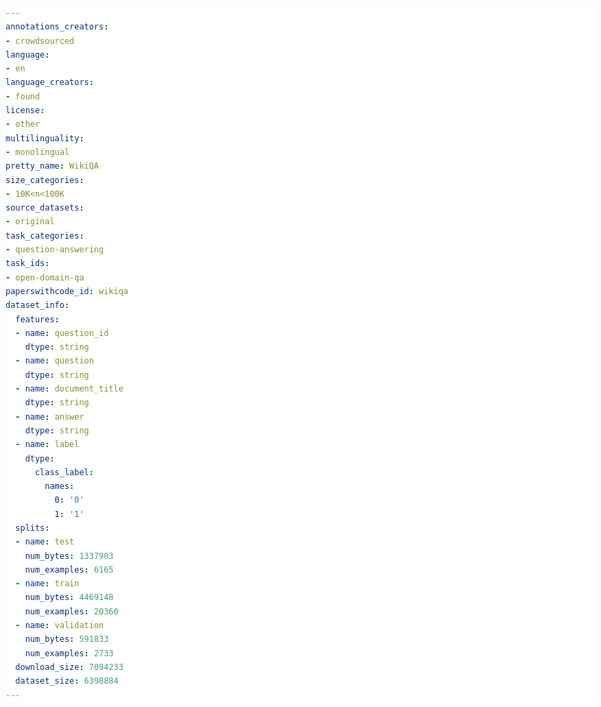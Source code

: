 ```yaml
---
annotations_creators:
- crowdsourced
language:
- en
language_creators:
- found
license:
- other
multilinguality:
- monolingual
pretty_name: WikiQA
size_categories:
- 10K<n<100K
source_datasets:
- original
task_categories:
- question-answering
task_ids:
- open-domain-qa
paperswithcode_id: wikiqa
dataset_info:
  features:
  - name: question_id
    dtype: string
  - name: question
    dtype: string
  - name: document_title
    dtype: string
  - name: answer
    dtype: string
  - name: label
    dtype:
      class_label:
        names:
          0: '0'
          1: '1'
  splits:
  - name: test
    num_bytes: 1337903
    num_examples: 6165
  - name: train
    num_bytes: 4469148
    num_examples: 20360
  - name: validation
    num_bytes: 591833
    num_examples: 2733
  download_size: 7094233
  dataset_size: 6398884
---
```
